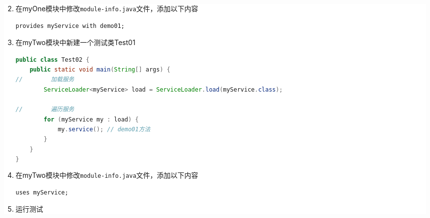2. 在myOne模块中修改`module-info.java`文件，添加以下内容

   ```
   provides myService with demo01;
   ```

3. 在myTwo模块中新建一个测试类Test01

   ```java
   public class Test02 {
       public static void main(String[] args) {
   //        加载服务
           ServiceLoader<myService> load = ServiceLoader.load(myService.class);
   
   //        遍历服务
           for (myService my : load) {
               my.service(); // demo01方法
           }
       }
   }
   
   ```

4. 在myTwo模块中修改`module-info.java`文件，添加以下内容

   ```
   uses myService;
   ```

5. 运行测试